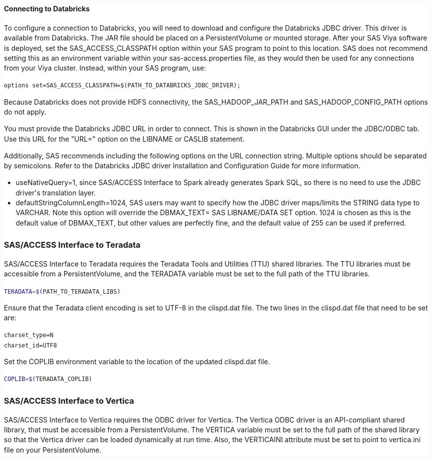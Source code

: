 #### Connecting to Databricks
To configure a connection to Databricks, you will need to download and configure the Databricks JDBC driver.  This driver is available from Databricks.  The JAR file should be placed on a PersistentVolume or mounted storage.  After your SAS Viya software is deployed, set the SAS_ACCESS_CLASSPATH option within your SAS program to point to this location.  SAS does not recommend setting this as an environment variable within your sas-access.properties file, as they would then be used for any connections from your Viya cluster.  Instead, within your SAS program, use:

```sas
options set=SAS_ACCESS_CLASSPATH=$(PATH_TO_DATABRICKS_JDBC_DRIVER);
```

Because Databricks does not provide HDFS connectivity, the SAS_HADOOP_JAR_PATH and SAS_HADOOP_CONFIG_PATH options do not apply.

You must provide the Databricks JDBC URL in order to connect.  This is shown in the Databricks GUI under the JDBC/ODBC tab.  Use this URL for the "URL=" option on the LIBNAME or CASLIB statement.

Additionally, SAS recommends including the following options on the URL connection string.  Multiple options should be separated by semicolons.  Refer to the Databricks JDBC driver Installation and Configuration Guide for more information.
* useNativeQuery=1, since SAS/ACCESS Interface to Spark already generates Spark SQL, so there is no need to use the JDBC driver's translation layer.
* defaultStringColumnLength=1024, SAS users may want to specify how the JDBC driver maps/limits the STRING data type to VARCHAR. Note this option will override the DBMAX_TEXT= SAS LIBNAME/DATA SET option. 1024 is chosen as this is the default value of DBMAX_TEXT, but other values are perfectly fine, and the default value of 255 can be used if preferred.

### SAS/ACCESS Interface to Teradata
SAS/ACCESS Interface to Teradata requires the Teradata Tools and Utilities (TTU) shared libraries. The TTU libraries must be accessible from a PersistentVolume, and the TERADATA variable must be set to the full path of the TTU libraries.

```bash
TERADATA=$(PATH_TO_TERADATA_LIBS)
```

Ensure that the Teradata client encoding is set to UTF-8 in the clispd.dat file. The two lines in the clispd.dat file that need to be set are:

```properties
charset_type=N
charset_id=UTF8
```

Set the COPLIB environment variable to the location of the updated clispd.dat file.

```bash
COPLIB=$(TERADATA_COPLIB)
```

### SAS/ACCESS Interface to Vertica
SAS/ACCESS Interface to Vertica requires the ODBC driver for Vertica. The Vertica ODBC driver is an API-compliant shared library, that must be accessible from a PersistentVolume. The VERTICA variable must be set to the full path of the shared library so that the Vertica driver can be loaded dynamically at run time. Also, the VERTICAINI attribute must be set to point to vertica.ini file on your PersistentVolume. 
